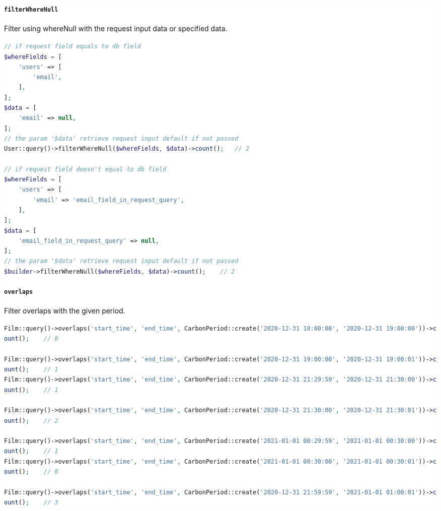 #### `filterWhereNull`

Filter using whereNull with the request input data or specified data.

```php
// if request field equals to db field
$whereFields = [
    'users' => [
        'email',
    ],
];
$data = [
    'email' => null,
];
// the param '$data' retrieve request input default if not passed
User::query()->filterWhereNull($whereFields, $data)->count();   // 2

// if request field doesn't equal to db field
$whereFields = [
    'users' => [
        'email' => 'email_field_in_request_query',
    ],
];
$data = [
    'email_field_in_request_query' => null,
];
// the param '$data' retrieve request input default if not passed
$builder->filterWhereNull($whereFields, $data)->count();    // 2
```

#### `overlaps`

Filter overlaps with the given period.

```php
Film::query()->overlaps('start_time', 'end_time', CarbonPeriod::create('2020-12-31 18:00:00', '2020-12-31 19:00:00'))->count();    // 0

Film::query()->overlaps('start_time', 'end_time', CarbonPeriod::create('2020-12-31 19:00:00', '2020-12-31 19:00:01'))->count();    // 1
Film::query()->overlaps('start_time', 'end_time', CarbonPeriod::create('2020-12-31 21:29:59', '2020-12-31 21:30:00'))->count();    // 1

Film::query()->overlaps('start_time', 'end_time', CarbonPeriod::create('2020-12-31 21:30:00', '2020-12-31 21:30:01'))->count();    // 2

Film::query()->overlaps('start_time', 'end_time', CarbonPeriod::create('2021-01-01 00:29:59', '2021-01-01 00:30:00'))->count();    // 1
Film::query()->overlaps('start_time', 'end_time', CarbonPeriod::create('2021-01-01 00:30:00', '2021-01-01 00:30:01'))->count();    // 0

Film::query()->overlaps('start_time', 'end_time', CarbonPeriod::create('2020-12-31 21:59:59', '2021-01-01 01:00:01'))->count();    // 3
```
